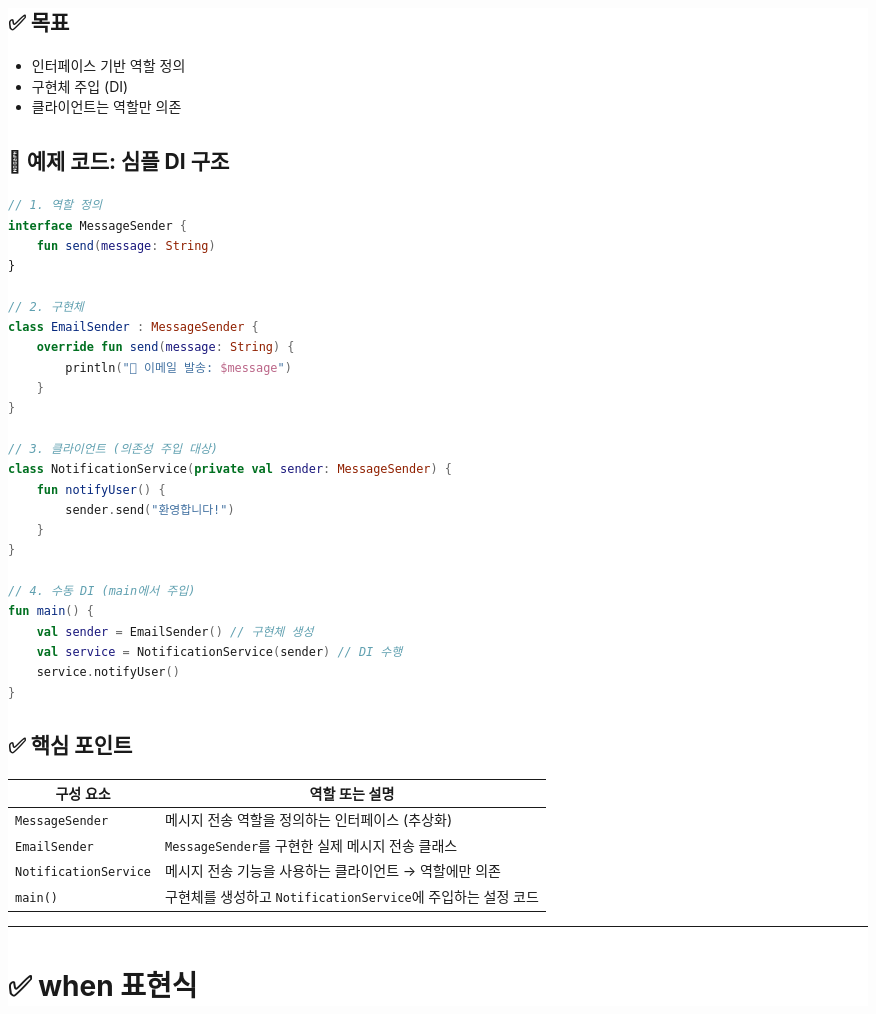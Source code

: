 ## ✅ 목표
- 인터페이스 기반 역할 정의
- 구현체 주입 (DI)
- 클라이언트는 역할만 의존

## 🔧 예제 코드: 심플 DI 구조
```kotlin
// 1. 역할 정의
interface MessageSender {
    fun send(message: String)
}

// 2. 구현체
class EmailSender : MessageSender {
    override fun send(message: String) {
        println("📧 이메일 발송: $message")
    }
}

// 3. 클라이언트 (의존성 주입 대상)
class NotificationService(private val sender: MessageSender) {
    fun notifyUser() {
        sender.send("환영합니다!")
    }
}

// 4. 수동 DI (main에서 주입)
fun main() {
    val sender = EmailSender() // 구현체 생성
    val service = NotificationService(sender) // DI 수행
    service.notifyUser()
}
```


## ✅ 핵심 포인트
| 구성 요소             | 역할 또는 설명                                           |
|-----------------------|----------------------------------------------------------|
| `MessageSender`       | 메시지 전송 역할을 정의하는 인터페이스 (추상화)             |
| `EmailSender`         | `MessageSender`를 구현한 실제 메시지 전송 클래스             |
| `NotificationService` | 메시지 전송 기능을 사용하는 클라이언트 → 역할에만 의존       |
| `main()`              | 구현체를 생성하고 `NotificationService`에 주입하는 설정 코드 |

---

# ✅ when 표현식
